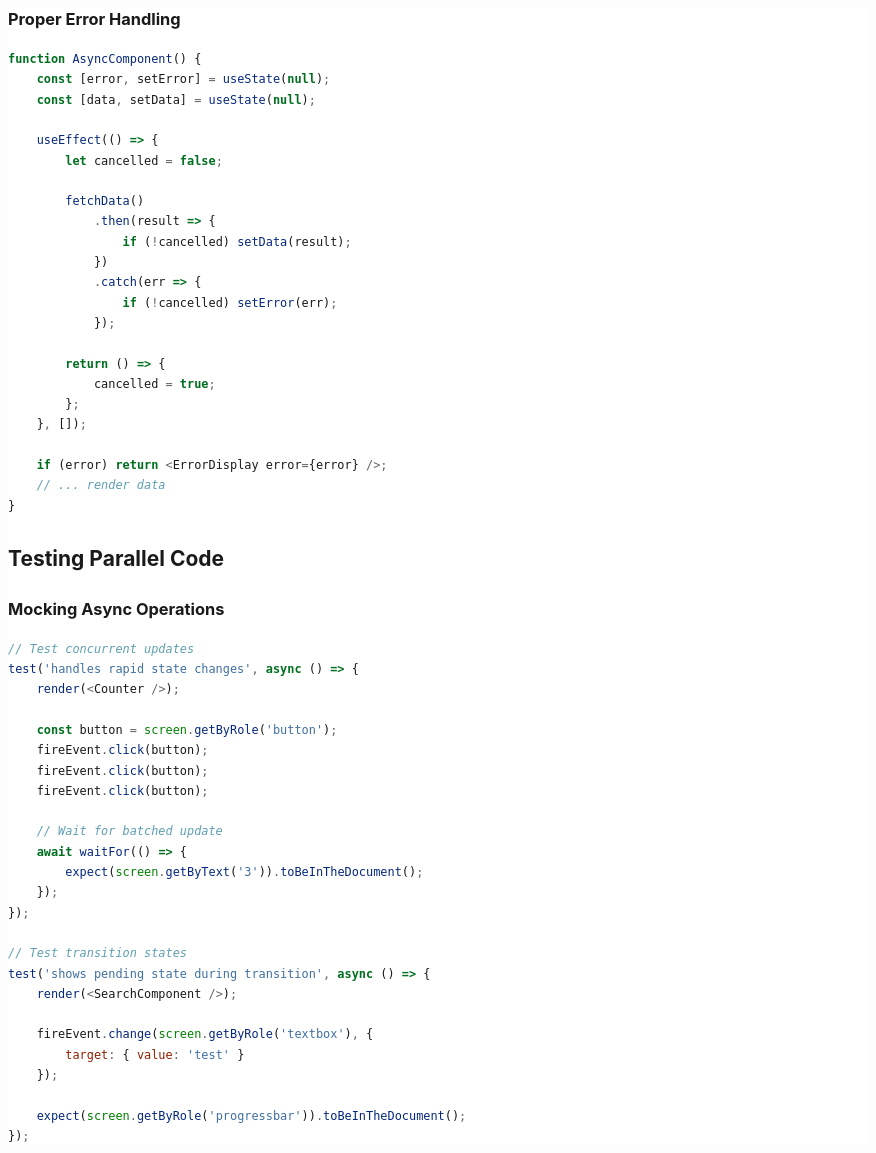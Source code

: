 ### Proper Error Handling
```javascript
function AsyncComponent() {
    const [error, setError] = useState(null);
    const [data, setData] = useState(null);

    useEffect(() => {
        let cancelled = false;

        fetchData()
            .then(result => {
                if (!cancelled) setData(result);
            })
            .catch(err => {
                if (!cancelled) setError(err);
            });

        return () => {
            cancelled = true;
        };
    }, []);

    if (error) return <ErrorDisplay error={error} />;
    // ... render data
}
```

## Testing Parallel Code

### Mocking Async Operations
```javascript
// Test concurrent updates
test('handles rapid state changes', async () => {
    render(<Counter />);

    const button = screen.getByRole('button');
    fireEvent.click(button);
    fireEvent.click(button);
    fireEvent.click(button);

    // Wait for batched update
    await waitFor(() => {
        expect(screen.getByText('3')).toBeInTheDocument();
    });
});

// Test transition states
test('shows pending state during transition', async () => {
    render(<SearchComponent />);

    fireEvent.change(screen.getByRole('textbox'), {
        target: { value: 'test' }
    });

    expect(screen.getByRole('progressbar')).toBeInTheDocument();
});
```
